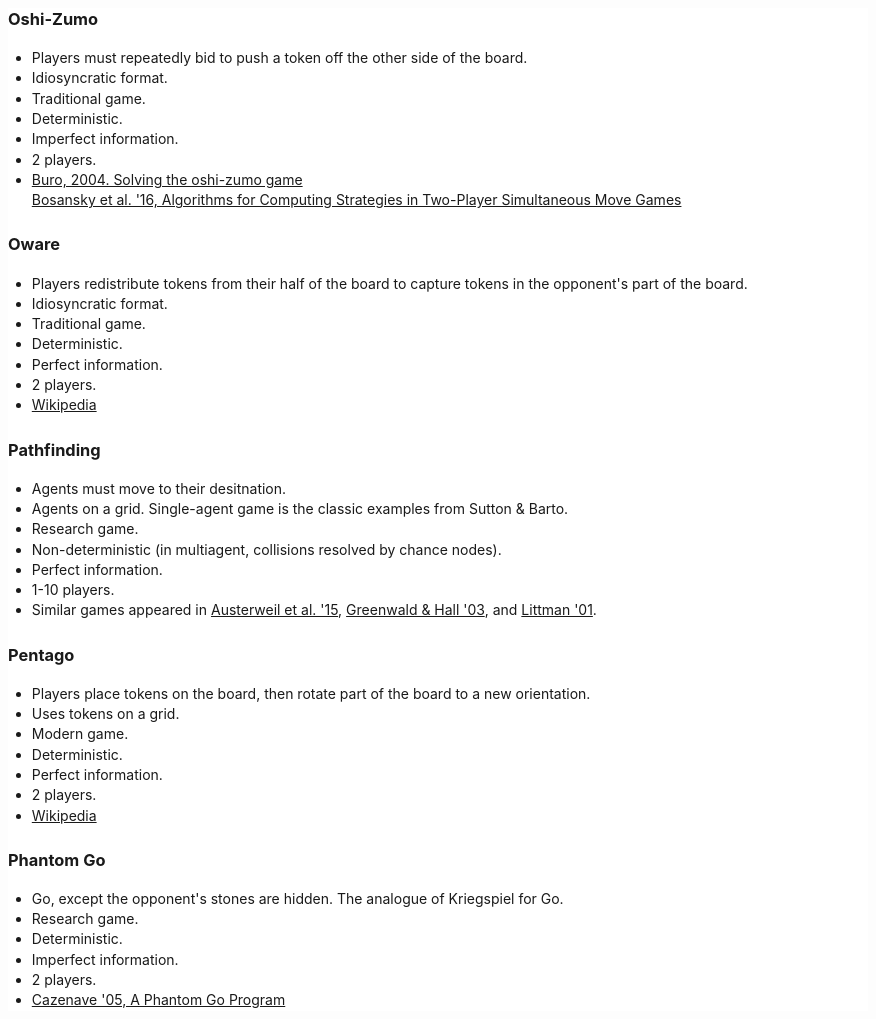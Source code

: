 ### Oshi-Zumo

*   Players must repeatedly bid to push a token off the other side of the board.
*   Idiosyncratic format.
*   Traditional game.
*   Deterministic.
*   Imperfect information.
*   2 players.
*   [Buro, 2004. Solving the oshi-zumo game](https://link.springer.com/chapter/10.1007/978-0-387-35706-5_23) <br> [Bosansky et al. '16, Algorithms for Computing Strategies in Two-Player Simultaneous Move Games](http://mlanctot.info/files/papers/aij-2psimmove.pdf)

### Oware

*   Players redistribute tokens from their half of the board to capture tokens
    in the opponent's part of the board.
*   Idiosyncratic format.
*   Traditional game.
*   Deterministic.
*   Perfect information.
*   2 players.
*   [Wikipedia](https://en.wikipedia.org/wiki/Oware)

### Pathfinding

*   Agents must move to their desitnation.
*   Agents on a grid. Single-agent game is the classic examples from Sutton &
    Barto.
*   Research game.
*   Non-deterministic (in multiagent, collisions resolved by chance nodes).
*   Perfect information.
*   1-10 players.
*   Similar games appeared in
    [Austerweil et al. '15](http://miaoliu.scripts.mit.edu/SSS-16/wp-content/uploads/2016/01/paper.pdf),
    [Greenwald & Hall '03](https://www.aaai.org/Papers/ICML/2003/ICML03-034.pdf),
    and [Littman '01](https://jmvidal.cse.sc.edu/library/littman01a.pdf).

### Pentago

*   Players place tokens on the board, then rotate part of the board to a new
    orientation.
*   Uses tokens on a grid.
*   Modern game.
*   Deterministic.
*   Perfect information.
*   2 players.
*   [Wikipedia](https://en.wikipedia.org/wiki/Pentago)

### Phantom Go

*   Go, except the opponent's stones are hidden. The analogue of Kriegspiel for
    Go.
*   Research game.
*   Deterministic.
*   Imperfect information.
*   2 players.
*   [Cazenave '05, A Phantom Go Program](https://link.springer.com/chapter/10.1007/11922155_9)
